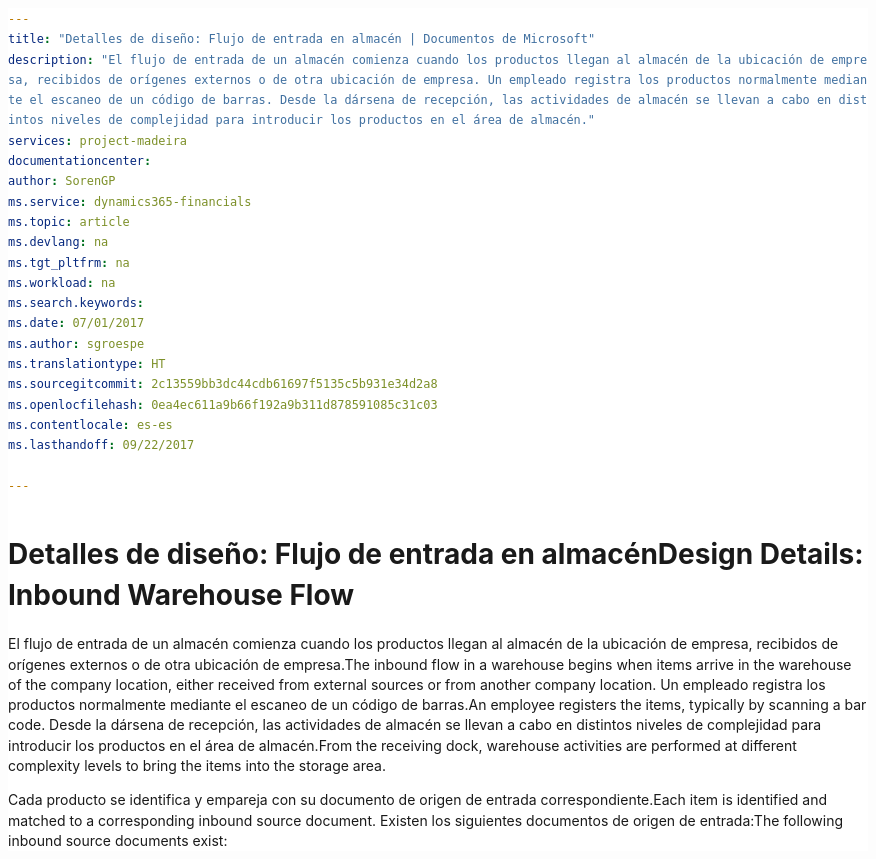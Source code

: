 ```yaml
---
title: "Detalles de diseño: Flujo de entrada en almacén | Documentos de Microsoft"
description: "El flujo de entrada de un almacén comienza cuando los productos llegan al almacén de la ubicación de empresa, recibidos de orígenes externos o de otra ubicación de empresa. Un empleado registra los productos normalmente mediante el escaneo de un código de barras. Desde la dársena de recepción, las actividades de almacén se llevan a cabo en distintos niveles de complejidad para introducir los productos en el área de almacén."
services: project-madeira
documentationcenter: 
author: SorenGP
ms.service: dynamics365-financials
ms.topic: article
ms.devlang: na
ms.tgt_pltfrm: na
ms.workload: na
ms.search.keywords: 
ms.date: 07/01/2017
ms.author: sgroespe
ms.translationtype: HT
ms.sourcegitcommit: 2c13559bb3dc44cdb61697f5135c5b931e34d2a8
ms.openlocfilehash: 0ea4ec611a9b66f192a9b311d878591085c31c03
ms.contentlocale: es-es
ms.lasthandoff: 09/22/2017

---
```

# <a name="design-details-inbound-warehouse-flow"></a><span data-ttu-id="b793f-105">Detalles de diseño: Flujo de entrada en almacén</span><span class="sxs-lookup"><span data-stu-id="b793f-105">Design Details: Inbound Warehouse Flow</span></span>
<span data-ttu-id="b793f-106">El flujo de entrada de un almacén comienza cuando los productos llegan al almacén de la ubicación de empresa, recibidos de orígenes externos o de otra ubicación de empresa.</span><span class="sxs-lookup"><span data-stu-id="b793f-106">The inbound flow in a warehouse begins when items arrive in the warehouse of the company location, either received from external sources or from another company location.</span></span> <span data-ttu-id="b793f-107">Un empleado registra los productos normalmente mediante el escaneo de un código de barras.</span><span class="sxs-lookup"><span data-stu-id="b793f-107">An employee registers the items, typically by scanning a bar code.</span></span> <span data-ttu-id="b793f-108">Desde la dársena de recepción, las actividades de almacén se llevan a cabo en distintos niveles de complejidad para introducir los productos en el área de almacén.</span><span class="sxs-lookup"><span data-stu-id="b793f-108">From the receiving dock, warehouse activities are performed at different complexity levels to bring the items into the storage area.</span></span>  

 <span data-ttu-id="b793f-109">Cada producto se identifica y empareja con su documento de origen de entrada correspondiente.</span><span class="sxs-lookup"><span data-stu-id="b793f-109">Each item is identified and matched to a corresponding inbound source document.</span></span> <span data-ttu-id="b793f-110">Existen los siguientes documentos de origen de entrada:</span><span class="sxs-lookup"><span data-stu-id="b793f-110">The following inbound source documents exist:</span></span>  
